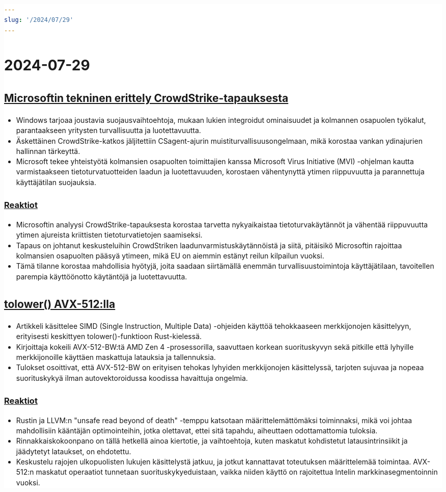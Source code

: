 ```yaml
---
slug: '/2024/07/29'
---
```


# 2024-07-29

## [Microsoftin tekninen erittely CrowdStrike-tapauksesta](https://www.microsoft.com/en-us/security/blog/2024/07/27/windows-security-best-practices-for-integrating-and-managing-security-tools/)

- Windows tarjoaa joustavia suojausvaihtoehtoja, mukaan lukien integroidut ominaisuudet ja kolmannen osapuolen työkalut, parantaakseen yritysten turvallisuutta ja luotettavuutta.
- Äskettäinen CrowdStrike-katkos jäljitettiin CSagent-ajurin muistiturvallisuusongelmaan, mikä korostaa vankan ydinajurien hallinnan tärkeyttä.
- Microsoft tekee yhteistyötä kolmansien osapuolten toimittajien kanssa Microsoft Virus Initiative (MVI) -ohjelman kautta varmistaakseen tietoturvatuotteiden laadun ja luotettavuuden, korostaen vähentynyttä ytimen riippuvuutta ja parannettuja käyttäjätilan suojauksia.

### [Reaktiot](https://news.ycombinator.com/item?id=41095530)

- Microsoftin analyysi CrowdStrike-tapauksesta korostaa tarvetta nykyaikaistaa tietoturvakäytännöt ja vähentää riippuvuutta ytimen ajureista kriittisten tietoturvatietojen saamiseksi.
- Tapaus on johtanut keskusteluihin CrowdStriken laadunvarmistuskäytännöistä ja siitä, pitäisikö Microsoftin rajoittaa kolmansien osapuolten pääsyä ytimeen, mikä EU on aiemmin estänyt reilun kilpailun vuoksi.
- Tämä tilanne korostaa mahdollisia hyötyjä, joita saadaan siirtämällä enemmän turvallisuustoimintoja käyttäjätilaan, tavoitellen parempia käyttöönotto käytäntöjä ja luotettavuutta.

## [tolower() AVX-512:lla](https://dotat.at/@/2024-07-28-tolower-avx512.html)

- Artikkeli käsittelee SIMD (Single Instruction, Multiple Data) -ohjeiden käyttöä tehokkaaseen merkkijonojen käsittelyyn, erityisesti keskittyen tolower()-funktioon Rust-kielessä.
- Kirjoittaja kokeili AVX-512-BW:tä AMD Zen 4 -prosessorilla, saavuttaen korkean suorituskyvyn sekä pitkille että lyhyille merkkijonoille käyttäen maskattuja latauksia ja tallennuksia.
- Tulokset osoittivat, että AVX-512-BW on erityisen tehokas lyhyiden merkkijonojen käsittelyssä, tarjoten sujuvaa ja nopeaa suorituskykyä ilman autovektoroidussa koodissa havaittuja ongelmia.

### [Reaktiot](https://news.ycombinator.com/item?id=41095790)

- Rustin ja LLVM:n "unsafe read beyond of death" -temppu katsotaan määrittelemättömäksi toiminnaksi, mikä voi johtaa mahdollisiin kääntäjän optimointeihin, jotka olettavat, ettei sitä tapahdu, aiheuttaen odottamattomia tuloksia.
- Rinnakkaiskokoonpano on tällä hetkellä ainoa kiertotie, ja vaihtoehtoja, kuten maskatut kohdistetut latausintrinsiikit ja jäädytetyt lataukset, on ehdotettu.
- Keskustelu rajojen ulkopuolisten lukujen käsittelystä jatkuu, ja jotkut kannattavat toteutuksen määrittelemää toimintaa. AVX-512:n maskatut operaatiot tunnetaan suorituskykyeduistaan, vaikka niiden käyttö on rajoitettua Intelin markkinasegmentoinnin vuoksi.
